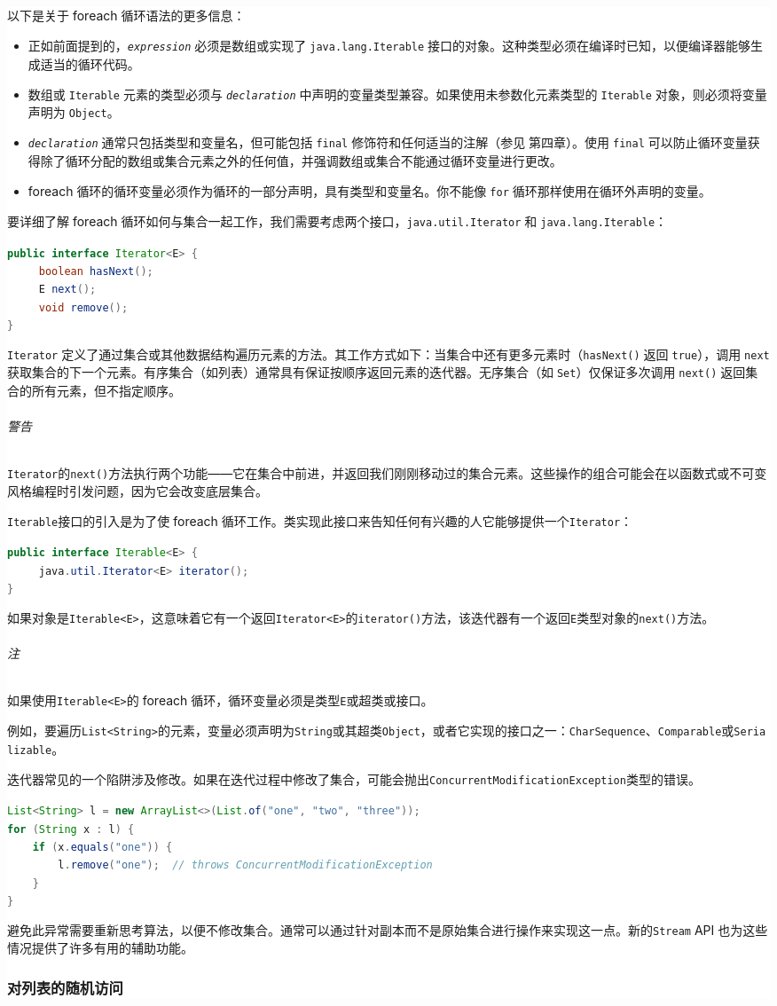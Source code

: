 以下是关于 foreach 循环语法的更多信息：

+   正如前面提到的，*`expression`* 必须是数组或实现了 `java.lang.Iterable` 接口的对象。这种类型必须在编译时已知，以便编译器能够生成适当的循环代码。

+   数组或 `Iterable` 元素的类型必须与 *`declaration`* 中声明的变量类型兼容。如果使用未参数化元素类型的 `Iterable` 对象，则必须将变量声明为 `Object`。

+   *`declaration`* 通常只包括类型和变量名，但可能包括 `final` 修饰符和任何适当的注解（参见 第四章）。使用 `final` 可以防止循环变量获得除了循环分配的数组或集合元素之外的任何值，并强调数组或集合不能通过循环变量进行更改。

+   foreach 循环的循环变量必须作为循环的一部分声明，具有类型和变量名。你不能像 `for` 循环那样使用在循环外声明的变量。

要详细了解 foreach 循环如何与集合一起工作，我们需要考虑两个接口，`java.util.Iterator` 和 `java.lang.Iterable`：

```java
public interface Iterator<E> {
     boolean hasNext();
     E next();
     void remove();
}
```

`Iterator` 定义了通过集合或其他数据结构遍历元素的方法。其工作方式如下：当集合中还有更多元素时（`hasNext()` 返回 `true`），调用 `next` 获取集合的下一个元素。有序集合（如列表）通常具有保证按顺序返回元素的迭代器。无序集合（如 `Set`）仅保证多次调用 `next()` 返回集合的所有元素，但不指定顺序。

###### 警告

`Iterator`的`next()`方法执行两个功能——它在集合中前进，并返回我们刚刚移动过的集合元素。这些操作的组合可能会在以函数式或不可变风格编程时引发问题，因为它会改变底层集合。

`Iterable`接口的引入是为了使 foreach 循环工作。类实现此接口来告知任何有兴趣的人它能够提供一个`Iterator`：

```java
public interface Iterable<E> {
     java.util.Iterator<E> iterator();
}
```

如果对象是`Iterable<E>`，这意味着它有一个返回`Iterator<E>`的`iterator()`方法，该迭代器有一个返回`E`类型对象的`next()`方法。

###### 注

如果使用`Iterable<E>`的 foreach 循环，循环变量必须是类型`E`或超类或接口。

例如，要遍历`List<String>`的元素，变量必须声明为`String`或其超类`Object`，或者它实现的接口之一：`CharSequence`、`Comparable`或`Serializable`。

迭代器常见的一个陷阱涉及修改。如果在迭代过程中修改了集合，可能会抛出`ConcurrentModificationException`类型的错误。

```java
List<String> l = new ArrayList<>(List.of("one", "two", "three"));
for (String x : l) {
    if (x.equals("one")) {
        l.remove("one");  // throws ConcurrentModificationException
    }
}
```

避免此异常需要重新思考算法，以便不修改集合。通常可以通过针对副本而不是原始集合进行操作来实现这一点。新的`Stream` API 也为这些情况提供了许多有用的辅助功能。

### 对列表的随机访问
